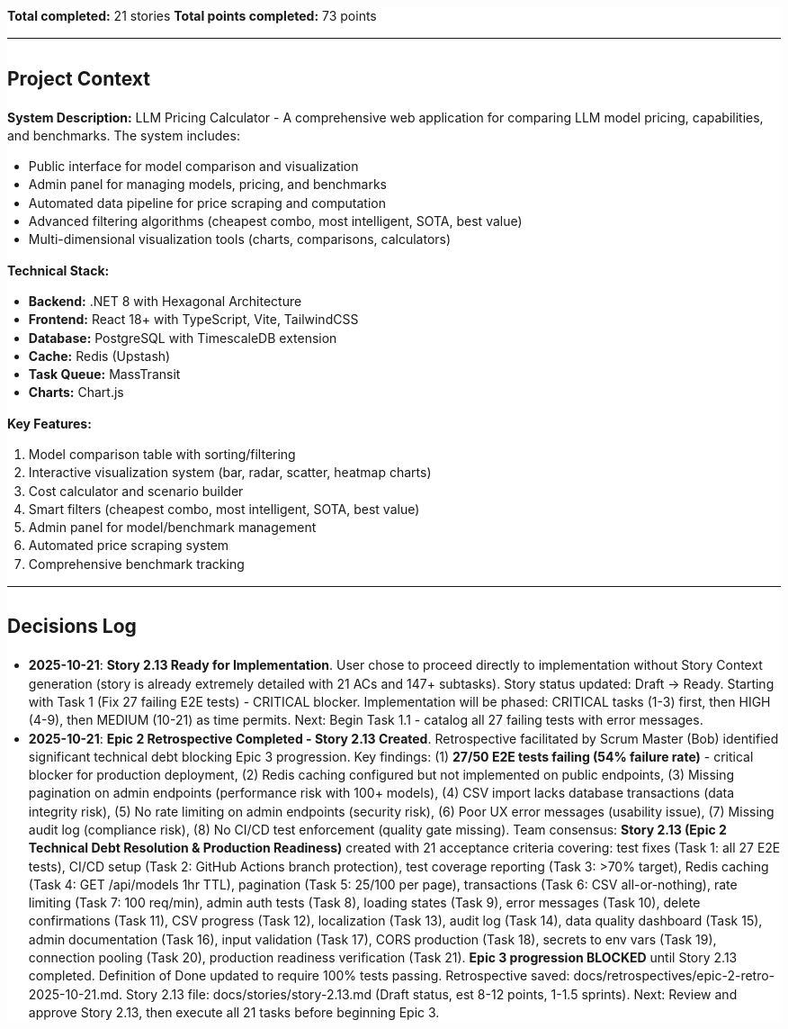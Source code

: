 **Total completed:** 21 stories
**Total points completed:** 73 points

---

## Project Context

**System Description:**
LLM Pricing Calculator - A comprehensive web application for comparing LLM model pricing, capabilities, and benchmarks. The system includes:
- Public interface for model comparison and visualization
- Admin panel for managing models, pricing, and benchmarks
- Automated data pipeline for price scraping and computation
- Advanced filtering algorithms (cheapest combo, most intelligent, SOTA, best value)
- Multi-dimensional visualization tools (charts, comparisons, calculators)

**Technical Stack:**
- **Backend:** .NET 8 with Hexagonal Architecture
- **Frontend:** React 18+ with TypeScript, Vite, TailwindCSS
- **Database:** PostgreSQL with TimescaleDB extension
- **Cache:** Redis (Upstash)
- **Task Queue:** MassTransit
- **Charts:** Chart.js

**Key Features:**
1. Model comparison table with sorting/filtering
2. Interactive visualization system (bar, radar, scatter, heatmap charts)
3. Cost calculator and scenario builder
4. Smart filters (cheapest combo, most intelligent, SOTA, best value)
5. Admin panel for model/benchmark management
6. Automated price scraping system
7. Comprehensive benchmark tracking

---

## Decisions Log

- **2025-10-21**: **Story 2.13 Ready for Implementation**. User chose to proceed directly to implementation without Story Context generation (story is already extremely detailed with 21 ACs and 147+ subtasks). Story status updated: Draft → Ready. Starting with Task 1 (Fix 27 failing E2E tests) - CRITICAL blocker. Implementation will be phased: CRITICAL tasks (1-3) first, then HIGH (4-9), then MEDIUM (10-21) as time permits. Next: Begin Task 1.1 - catalog all 27 failing tests with error messages.
- **2025-10-21**: **Epic 2 Retrospective Completed - Story 2.13 Created**. Retrospective facilitated by Scrum Master (Bob) identified significant technical debt blocking Epic 3 progression. Key findings: (1) **27/50 E2E tests failing (54% failure rate)** - critical blocker for production deployment, (2) Redis caching configured but not implemented on public endpoints, (3) Missing pagination on admin endpoints (performance risk with 100+ models), (4) CSV import lacks database transactions (data integrity risk), (5) No rate limiting on admin endpoints (security risk), (6) Poor UX error messages (usability issue), (7) Missing audit log (compliance risk), (8) No CI/CD test enforcement (quality gate missing). Team consensus: **Story 2.13 (Epic 2 Technical Debt Resolution & Production Readiness)** created with 21 acceptance criteria covering: test fixes (Task 1: all 27 E2E tests), CI/CD setup (Task 2: GitHub Actions branch protection), test coverage reporting (Task 3: >70% target), Redis caching (Task 4: GET /api/models 1hr TTL), pagination (Task 5: 25/100 per page), transactions (Task 6: CSV all-or-nothing), rate limiting (Task 7: 100 req/min), admin auth tests (Task 8), loading states (Task 9), error messages (Task 10), delete confirmations (Task 11), CSV progress (Task 12), localization (Task 13), audit log (Task 14), data quality dashboard (Task 15), admin documentation (Task 16), input validation (Task 17), CORS production (Task 18), secrets to env vars (Task 19), connection pooling (Task 20), production readiness verification (Task 21). **Epic 3 progression BLOCKED** until Story 2.13 completed. Definition of Done updated to require 100% tests passing. Retrospective saved: docs/retrospectives/epic-2-retro-2025-10-21.md. Story 2.13 file: docs/stories/story-2.13.md (Draft status, est 8-12 points, 1-1.5 sprints). Next: Review and approve Story 2.13, then execute all 21 tasks before beginning Epic 3.